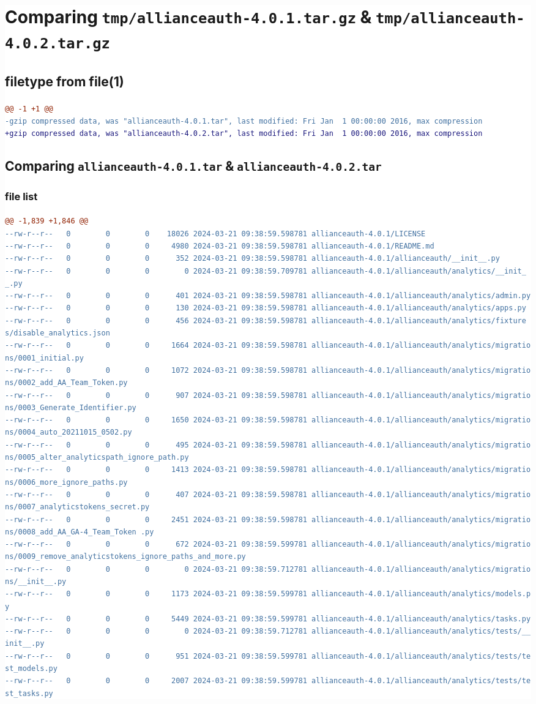 # Comparing `tmp/allianceauth-4.0.1.tar.gz` & `tmp/allianceauth-4.0.2.tar.gz`

## filetype from file(1)

```diff
@@ -1 +1 @@
-gzip compressed data, was "allianceauth-4.0.1.tar", last modified: Fri Jan  1 00:00:00 2016, max compression
+gzip compressed data, was "allianceauth-4.0.2.tar", last modified: Fri Jan  1 00:00:00 2016, max compression
```

## Comparing `allianceauth-4.0.1.tar` & `allianceauth-4.0.2.tar`

### file list

```diff
@@ -1,839 +1,846 @@
--rw-r--r--   0        0        0    18026 2024-03-21 09:38:59.598781 allianceauth-4.0.1/LICENSE
--rw-r--r--   0        0        0     4980 2024-03-21 09:38:59.598781 allianceauth-4.0.1/README.md
--rw-r--r--   0        0        0      352 2024-03-21 09:38:59.598781 allianceauth-4.0.1/allianceauth/__init__.py
--rw-r--r--   0        0        0        0 2024-03-21 09:38:59.709781 allianceauth-4.0.1/allianceauth/analytics/__init__.py
--rw-r--r--   0        0        0      401 2024-03-21 09:38:59.598781 allianceauth-4.0.1/allianceauth/analytics/admin.py
--rw-r--r--   0        0        0      130 2024-03-21 09:38:59.598781 allianceauth-4.0.1/allianceauth/analytics/apps.py
--rw-r--r--   0        0        0      456 2024-03-21 09:38:59.598781 allianceauth-4.0.1/allianceauth/analytics/fixtures/disable_analytics.json
--rw-r--r--   0        0        0     1664 2024-03-21 09:38:59.598781 allianceauth-4.0.1/allianceauth/analytics/migrations/0001_initial.py
--rw-r--r--   0        0        0     1072 2024-03-21 09:38:59.598781 allianceauth-4.0.1/allianceauth/analytics/migrations/0002_add_AA_Team_Token.py
--rw-r--r--   0        0        0      907 2024-03-21 09:38:59.598781 allianceauth-4.0.1/allianceauth/analytics/migrations/0003_Generate_Identifier.py
--rw-r--r--   0        0        0     1650 2024-03-21 09:38:59.598781 allianceauth-4.0.1/allianceauth/analytics/migrations/0004_auto_20211015_0502.py
--rw-r--r--   0        0        0      495 2024-03-21 09:38:59.598781 allianceauth-4.0.1/allianceauth/analytics/migrations/0005_alter_analyticspath_ignore_path.py
--rw-r--r--   0        0        0     1413 2024-03-21 09:38:59.598781 allianceauth-4.0.1/allianceauth/analytics/migrations/0006_more_ignore_paths.py
--rw-r--r--   0        0        0      407 2024-03-21 09:38:59.598781 allianceauth-4.0.1/allianceauth/analytics/migrations/0007_analyticstokens_secret.py
--rw-r--r--   0        0        0     2451 2024-03-21 09:38:59.598781 allianceauth-4.0.1/allianceauth/analytics/migrations/0008_add_AA_GA-4_Team_Token .py
--rw-r--r--   0        0        0      672 2024-03-21 09:38:59.599781 allianceauth-4.0.1/allianceauth/analytics/migrations/0009_remove_analyticstokens_ignore_paths_and_more.py
--rw-r--r--   0        0        0        0 2024-03-21 09:38:59.712781 allianceauth-4.0.1/allianceauth/analytics/migrations/__init__.py
--rw-r--r--   0        0        0     1173 2024-03-21 09:38:59.599781 allianceauth-4.0.1/allianceauth/analytics/models.py
--rw-r--r--   0        0        0     5449 2024-03-21 09:38:59.599781 allianceauth-4.0.1/allianceauth/analytics/tasks.py
--rw-r--r--   0        0        0        0 2024-03-21 09:38:59.712781 allianceauth-4.0.1/allianceauth/analytics/tests/__init__.py
--rw-r--r--   0        0        0      951 2024-03-21 09:38:59.599781 allianceauth-4.0.1/allianceauth/analytics/tests/test_models.py
--rw-r--r--   0        0        0     2007 2024-03-21 09:38:59.599781 allianceauth-4.0.1/allianceauth/analytics/tests/test_tasks.py
```
